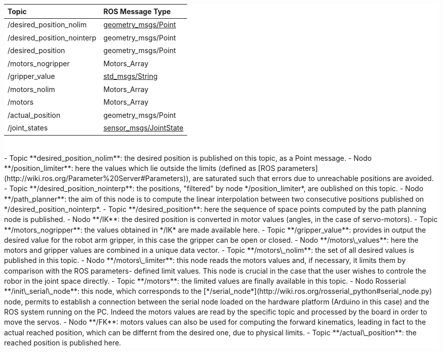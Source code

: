 | Topic         |  ROS Message Type     |
|:--------------|:---------------------|
| /desired_position_nolim | [geometry_msgs/Point](http://docs.ros.org/api/geometry_msgs/html/msg/Point.html)|
| /desired_position_nointerp |geometry_msgs/Point|
| /desired_position | geometry\_msgs/Point|
| /motors_nogripper | Motors\_Array|
| /gripper_value | [std_msgs/String](http://docs.ros.org/api/std_msgs/html/msg/String.html)|
| /motors_nolim | Motors_Array|
| /motors | Motors_Array|
| /actual\_position | geometry\_msgs/Point|
| /joint\_states | [sensor\_msgs/JointState](http://docs.ros.org/api/sensor_msgs/html/msg/JointState.html)|

<br>
 - Topic **desired_position_nolim**: the desired position is published on this topic, as a Point message.
 - Nodo  **/position_limiter**: here the values which lie outside the limits (defined as [ROS parameters](http://wiki.ros.org/Parameter%20Server#Parameters)), are saturated such that errors due to unreachable positions are avoided.
 - Topic **/desired_position_nointerp**: the positions, "filtered" by node */position_limiter*, are oublished on this topic.
 - Nodo  **/path_planner**: the aim of this node is to compute the linear interpolation  between two consecutive positions published on */desired_position_nointerp*.
 - Topic **/desired_position**: here the sequence of space points computed by the path planning node is published.
 - Nodo **/IK**: the desired position is converted in motor values (angles, in the case of servo-motors).
 - Topic **/motors_nogripper**: the values obtained in */IK* are made available here.
 - Topic **/gripper_value**: provides in output the desired value for the robot arm gripper, in this case the gripper can be open or closed.
 - Nodo **/motors\_values**: here the motors and gripper values are combined in a unique data vector.
 - Topic **/motors\_nolim**: the set of all desired values is published in this topic.
 - Nodo **/motors\_limiter**: this node reads the motors values and, if necessary, it limits them by comparison with the ROS parameters- defined limit values. This node is crucial in the case that the user wishes to controle the robor in the joint space directly.
 -  Topic **/motors**: the limited values are finally available in this topic.
 - Nodo Rosserial **/init\_serial\_node**: this node, which corresponds to the [*/serial_node*](http://wiki.ros.org/rosserial_python#serial_node.py) node, permits to establish a connection between the serial node loaded on the hardware platform (Arduino in this case) and the ROS system running on the PC. Indeed the motors values are read by the specific topic and processed by the board in order to move the servos.
 - Nodo **/FK**: motors values can also be used for computing the forward kinematics, leading in fact to the actual reached position, which can be differnt from the desired one, due to physical limits.
 - Topic **/actual\_position**: the reached position is published here.
